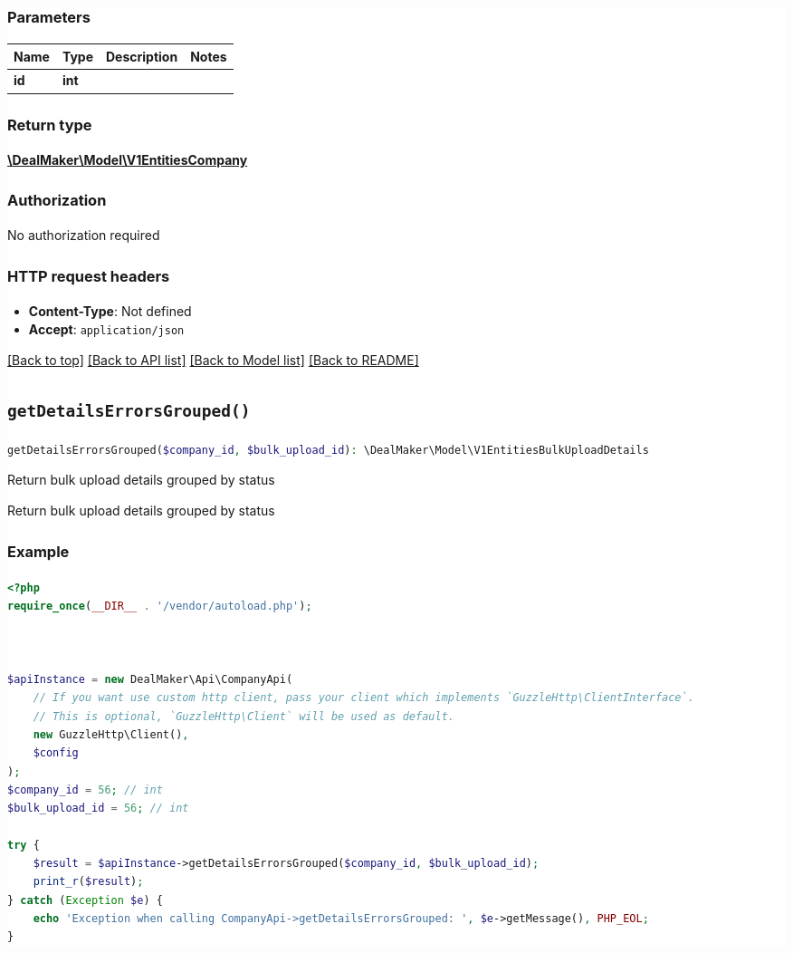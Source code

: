 ### Parameters

| Name | Type | Description  | Notes |
| ------------- | ------------- | ------------- | ------------- |
| **id** | **int**|  | |

### Return type

[**\DealMaker\Model\V1EntitiesCompany**](../Model/V1EntitiesCompany.md)

### Authorization

No authorization required

### HTTP request headers

- **Content-Type**: Not defined
- **Accept**: `application/json`

[[Back to top]](#) [[Back to API list]](../../README.md#endpoints)
[[Back to Model list]](../../README.md#models)
[[Back to README]](../../README.md)

## `getDetailsErrorsGrouped()`

```php
getDetailsErrorsGrouped($company_id, $bulk_upload_id): \DealMaker\Model\V1EntitiesBulkUploadDetails
```

Return bulk upload details grouped by status

Return bulk upload details grouped by status

### Example

```php
<?php
require_once(__DIR__ . '/vendor/autoload.php');



$apiInstance = new DealMaker\Api\CompanyApi(
    // If you want use custom http client, pass your client which implements `GuzzleHttp\ClientInterface`.
    // This is optional, `GuzzleHttp\Client` will be used as default.
    new GuzzleHttp\Client(),
    $config
);
$company_id = 56; // int
$bulk_upload_id = 56; // int

try {
    $result = $apiInstance->getDetailsErrorsGrouped($company_id, $bulk_upload_id);
    print_r($result);
} catch (Exception $e) {
    echo 'Exception when calling CompanyApi->getDetailsErrorsGrouped: ', $e->getMessage(), PHP_EOL;
}
```
